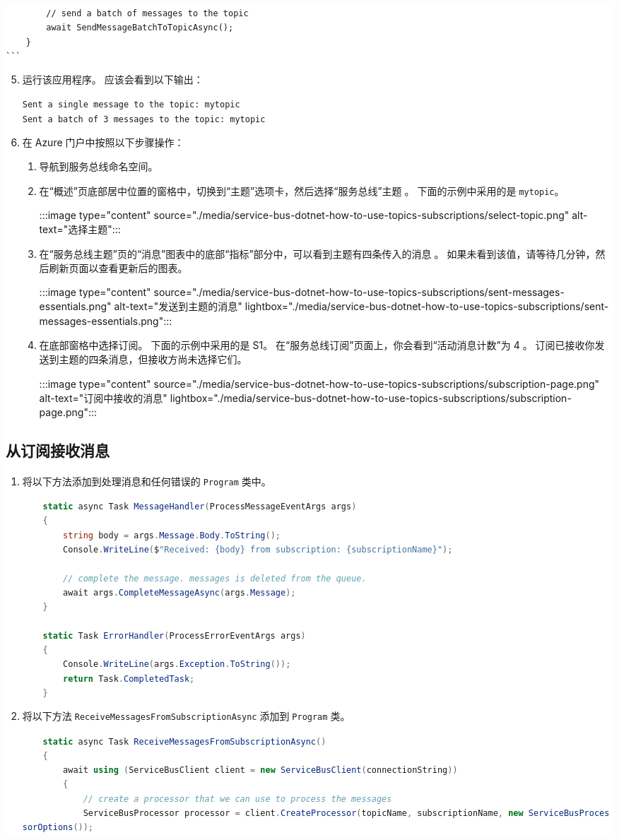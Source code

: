             // send a batch of messages to the topic
            await SendMessageBatchToTopicAsync();
        }
    ```
5. 运行该应用程序。 应该会看到以下输出：

    ```console
    Sent a single message to the topic: mytopic
    Sent a batch of 3 messages to the topic: mytopic
    ```
1. 在 Azure 门户中按照以下步骤操作：
    1. 导航到服务总线命名空间。 
    1. 在“概述”页底部居中位置的窗格中，切换到“主题”选项卡，然后选择“服务总线”主题 。 下面的示例中采用的是 `mytopic`。

        :::image type="content" source="./media/service-bus-dotnet-how-to-use-topics-subscriptions/select-topic.png" alt-text="选择主题":::
    1. 在“服务总线主题”页的“消息”图表中的底部“指标”部分中，可以看到主题有四条传入的消息  。 如果未看到该值，请等待几分钟，然后刷新页面以查看更新后的图表。 

        :::image type="content" source="./media/service-bus-dotnet-how-to-use-topics-subscriptions/sent-messages-essentials.png" alt-text="发送到主题的消息" lightbox="./media/service-bus-dotnet-how-to-use-topics-subscriptions/sent-messages-essentials.png":::
    4. 在底部窗格中选择订阅。 下面的示例中采用的是 S1。 在“服务总线订阅”页面上，你会看到“活动消息计数”为 4  。 订阅已接收你发送到主题的四条消息，但接收方尚未选择它们。 

        :::image type="content" source="./media/service-bus-dotnet-how-to-use-topics-subscriptions/subscription-page.png" alt-text="订阅中接收的消息" lightbox="./media/service-bus-dotnet-how-to-use-topics-subscriptions/subscription-page.png":::

## <a name="receive-messages-from-a-subscription"></a>从订阅接收消息

1. 将以下方法添加到处理消息和任何错误的 `Program` 类中。 

    ```csharp
        static async Task MessageHandler(ProcessMessageEventArgs args)
        {
            string body = args.Message.Body.ToString();
            Console.WriteLine($"Received: {body} from subscription: {subscriptionName}");

            // complete the message. messages is deleted from the queue. 
            await args.CompleteMessageAsync(args.Message);
        }

        static Task ErrorHandler(ProcessErrorEventArgs args)
        {
            Console.WriteLine(args.Exception.ToString());
            return Task.CompletedTask;
        }
    ```
1. 将以下方法 `ReceiveMessagesFromSubscriptionAsync` 添加到 `Program` 类。

    ```csharp
        static async Task ReceiveMessagesFromSubscriptionAsync()
        {
            await using (ServiceBusClient client = new ServiceBusClient(connectionString))
            {
                // create a processor that we can use to process the messages
                ServiceBusProcessor processor = client.CreateProcessor(topicName, subscriptionName, new ServiceBusProcessorOptions());
